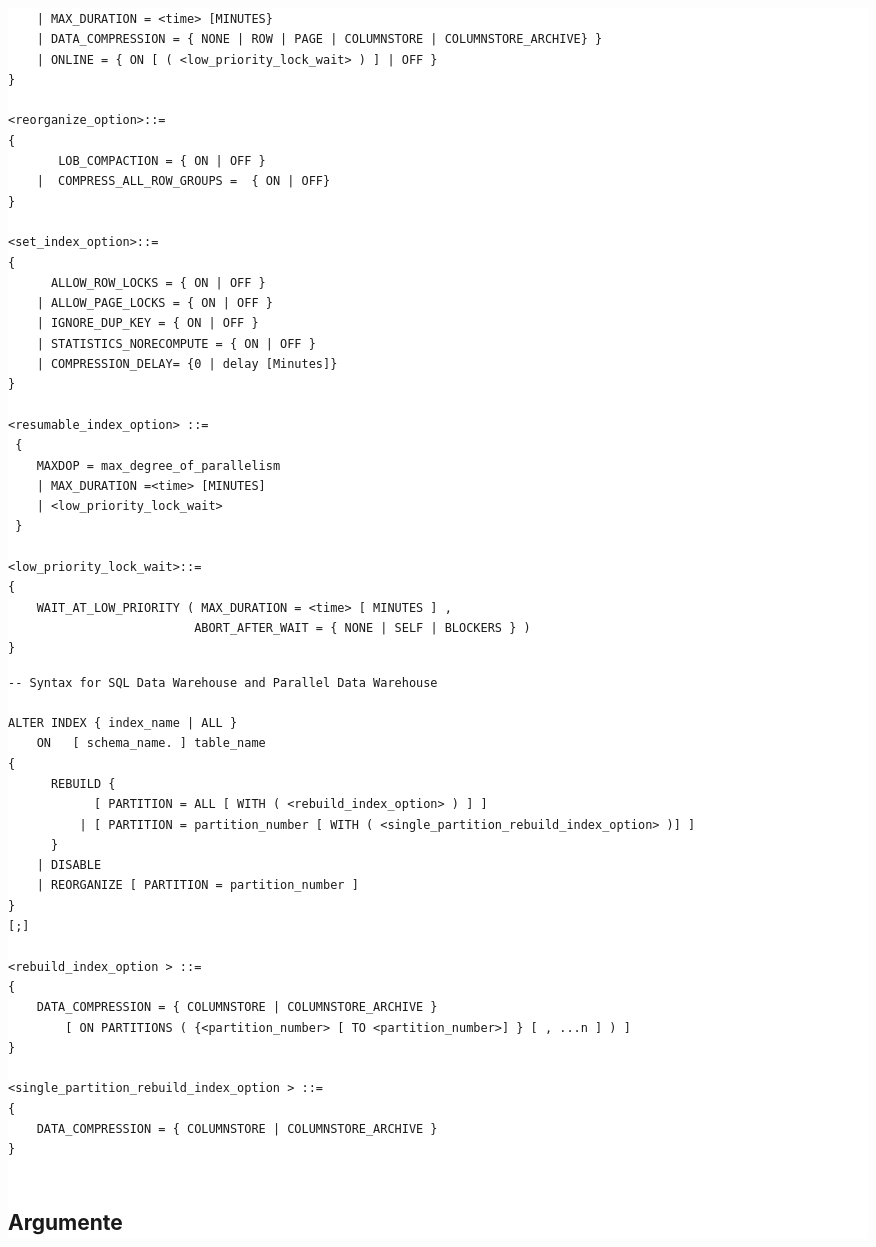 ```  
    | MAX_DURATION = <time> [MINUTES}     
    | DATA_COMPRESSION = { NONE | ROW | PAGE | COLUMNSTORE | COLUMNSTORE_ARCHIVE} }  
    | ONLINE = { ON [ ( <low_priority_lock_wait> ) ] | OFF }  
}  
  
<reorganize_option>::=  
{  
       LOB_COMPACTION = { ON | OFF }  
    |  COMPRESS_ALL_ROW_GROUPS =  { ON | OFF}  
}  
  
<set_index_option>::=  
{  
      ALLOW_ROW_LOCKS = { ON | OFF }  
    | ALLOW_PAGE_LOCKS = { ON | OFF }  
    | IGNORE_DUP_KEY = { ON | OFF }  
    | STATISTICS_NORECOMPUTE = { ON | OFF }  
    | COMPRESSION_DELAY= {0 | delay [Minutes]}  
}  

<resumable_index_option> ::=
 { 
    MAXDOP = max_degree_of_parallelism
    | MAX_DURATION =<time> [MINUTES]
    | <low_priority_lock_wait>  
 }
 
<low_priority_lock_wait>::=  
{  
    WAIT_AT_LOW_PRIORITY ( MAX_DURATION = <time> [ MINUTES ] ,   
                          ABORT_AFTER_WAIT = { NONE | SELF | BLOCKERS } )  
}  

```  
  
```  
-- Syntax for SQL Data Warehouse and Parallel Data Warehouse 
  
ALTER INDEX { index_name | ALL }  
    ON   [ schema_name. ] table_name  
{  
      REBUILD {  
            [ PARTITION = ALL [ WITH ( <rebuild_index_option> ) ] ] 
          | [ PARTITION = partition_number [ WITH ( <single_partition_rebuild_index_option> )] ] 
      }  
    | DISABLE  
    | REORGANIZE [ PARTITION = partition_number ]  
}  
[;]  

<rebuild_index_option > ::=   
{  
    DATA_COMPRESSION = { COLUMNSTORE | COLUMNSTORE_ARCHIVE }
        [ ON PARTITIONS ( {<partition_number> [ TO <partition_number>] } [ , ...n ] ) ]   
}

<single_partition_rebuild_index_option > ::=   
{  
    DATA_COMPRESSION = { COLUMNSTORE | COLUMNSTORE_ARCHIVE }  
}  
  
```    
## <a name="arguments"></a>Argumente  